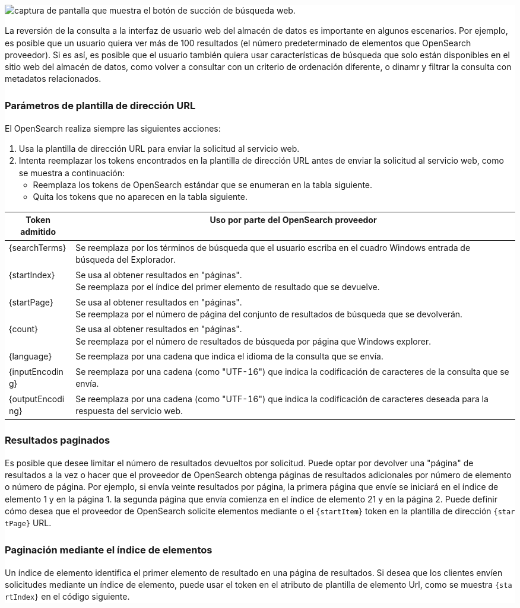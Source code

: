 ![captura de pantalla que muestra el botón de succión de búsqueda web.](images/websearchroll-overcommandbarbutton.png)

La reversión de la consulta a la interfaz de usuario web del almacén de datos es importante en algunos escenarios. Por ejemplo, es posible que un usuario quiera ver más de 100 resultados (el número predeterminado de elementos que OpenSearch proveedor). Si es así, es posible que el usuario también quiera usar características de búsqueda que solo están disponibles en el sitio web del almacén de datos, como volver a consultar con un criterio de ordenación diferente, o dinamr y filtrar la consulta con metadatos relacionados.

### <a name="url-template-parameters"></a>Parámetros de plantilla de dirección URL

El OpenSearch realiza siempre las siguientes acciones:

1.  Usa la plantilla de dirección URL para enviar la solicitud al servicio web.
2.  Intenta reemplazar los tokens encontrados en la plantilla de dirección URL antes de enviar la solicitud al servicio web, como se muestra a continuación:
    -   Reemplaza los tokens de OpenSearch estándar que se enumeran en la tabla siguiente.
    -   Quita los tokens que no aparecen en la tabla siguiente.



| Token admitido  | Uso por parte del OpenSearch proveedor                                                                                                                 |
|------------------|-------------------------------------------------------------------------------------------------------------------------------------------------|
| {searchTerms}    | Se reemplaza por los términos de búsqueda que el usuario escriba en el cuadro Windows entrada de búsqueda del Explorador.<br/>                                         |
| {startIndex}     | Se usa al obtener resultados en "páginas".<br/> Se reemplaza por el índice del primer elemento de resultado que se devuelve.<br/>                        |
| {startPage}      | Se usa al obtener resultados en "páginas".<br/> Se reemplaza por el número de página del conjunto de resultados de búsqueda que se devolverán.<br/>               |
| {count}          | Se usa al obtener resultados en "páginas".<br/> Se reemplaza por el número de resultados de búsqueda por página que Windows explorer.<br/> |
| {language}       | Se reemplaza por una cadena que indica el idioma de la consulta que se envía.<br/>                                                          |
| {inputEncoding}  | Se reemplaza por una cadena (como "UTF-16") que indica la codificación de caracteres de la consulta que se envía.<br/>                                |
| {outputEncoding} | Se reemplaza por una cadena (como "UTF-16") que indica la codificación de caracteres deseada para la respuesta del servicio web.<br/>       |



 

### <a name="paged-results"></a>Resultados paginados

Es posible que desee limitar el número de resultados devueltos por solicitud. Puede optar por devolver una "página" de resultados a la vez o hacer que el proveedor de OpenSearch obtenga páginas de resultados adicionales por número de elemento o número de página. Por ejemplo, si envía veinte resultados por página, la primera página que envíe se iniciará en el índice de elemento 1 y en la página 1. la segunda página que envía comienza en el índice de elemento 21 y en la página 2. Puede definir cómo desea que el proveedor de OpenSearch solicite elementos mediante o el `{startItem}` token en la plantilla de dirección `{startPage}` URL.

### <a name="paging-using-the-item-index"></a>Paginación mediante el índice de elementos

Un índice de elemento identifica el primer elemento de resultado en una página de resultados. Si desea que los clientes envíen solicitudes mediante un índice de elemento, puede usar el token en el atributo de plantilla de elemento Url, como se muestra `{startIndex}` en el código siguiente.  
